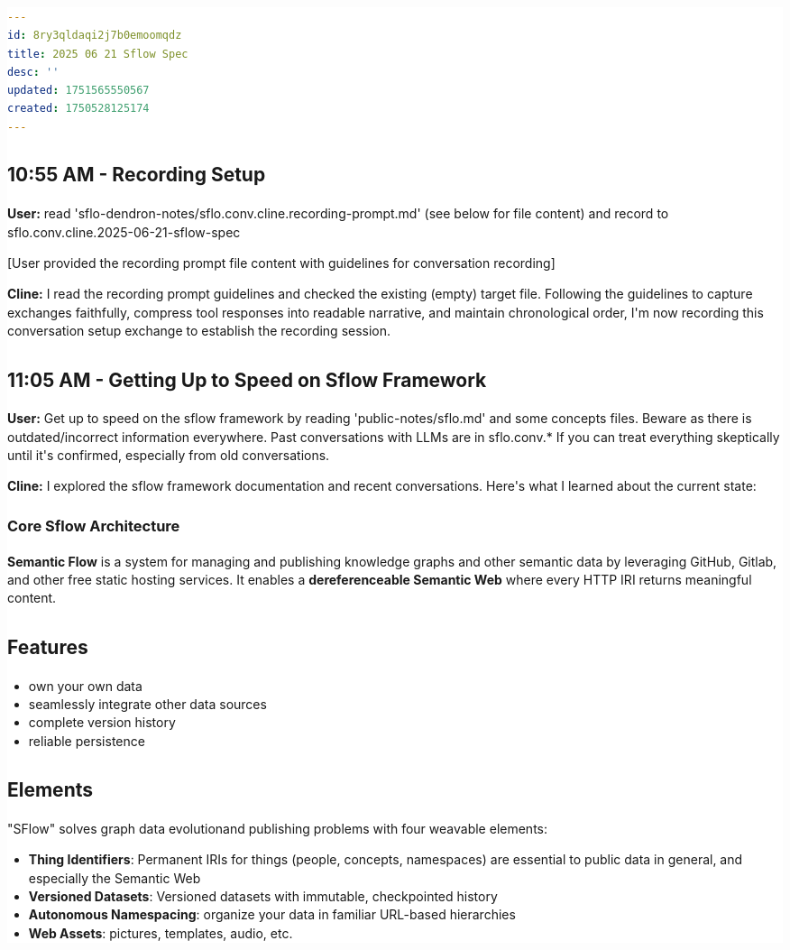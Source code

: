 ```yaml
---
id: 8ry3qldaqi2j7b0emoomqdz
title: 2025 06 21 Sflow Spec
desc: ''
updated: 1751565550567
created: 1750528125174
---
```


## 10:55 AM - Recording Setup

**User:** read 'sflo-dendron-notes/sflo.conv.cline.recording-prompt.md' (see below for file content) and record to sflo.conv.cline.2025-06-21-sflow-spec

[User provided the recording prompt file content with guidelines for conversation recording]

**Cline:** I read the recording prompt guidelines and checked the existing (empty) target file. Following the guidelines to capture exchanges faithfully, compress tool responses into readable narrative, and maintain chronological order, I'm now recording this conversation setup exchange to establish the recording session.

## 11:05 AM - Getting Up to Speed on Sflow Framework

**User:** Get up to speed on the sflow framework by reading 'public-notes/sflo.md' and some concepts files. Beware as there is outdated/incorrect information everywhere. Past conversations with LLMs are in sflo.conv.* If you can treat everything skeptically until it's confirmed, especially from old conversations.

**Cline:** I explored the sflow framework documentation and recent conversations. Here's what I learned about the current state:

### Core Sflow Architecture

**Semantic Flow** is a system for managing and publishing knowledge graphs and other semantic data by leveraging GitHub, Gitlab, and other free static hosting services. It enables a **dereferenceable Semantic Web** where every HTTP IRI returns meaningful content.

## Features

- own your own data
- seamlessly integrate other data sources
- complete version history
- reliable persistence

## Elements

"SFlow" solves graph data evolutionand publishing problems with four weavable elements:

- **Thing Identifiers**: Permanent IRIs for things (people, concepts, namespaces) are essential to public data in general, and especially the Semantic Web
- **Versioned Datasets**: Versioned datasets with immutable, checkpointed history
- **Autonomous Namespacing**: organize your data in familiar URL-based hierarchies
- **Web Assets**: pictures, templates, audio, etc.
